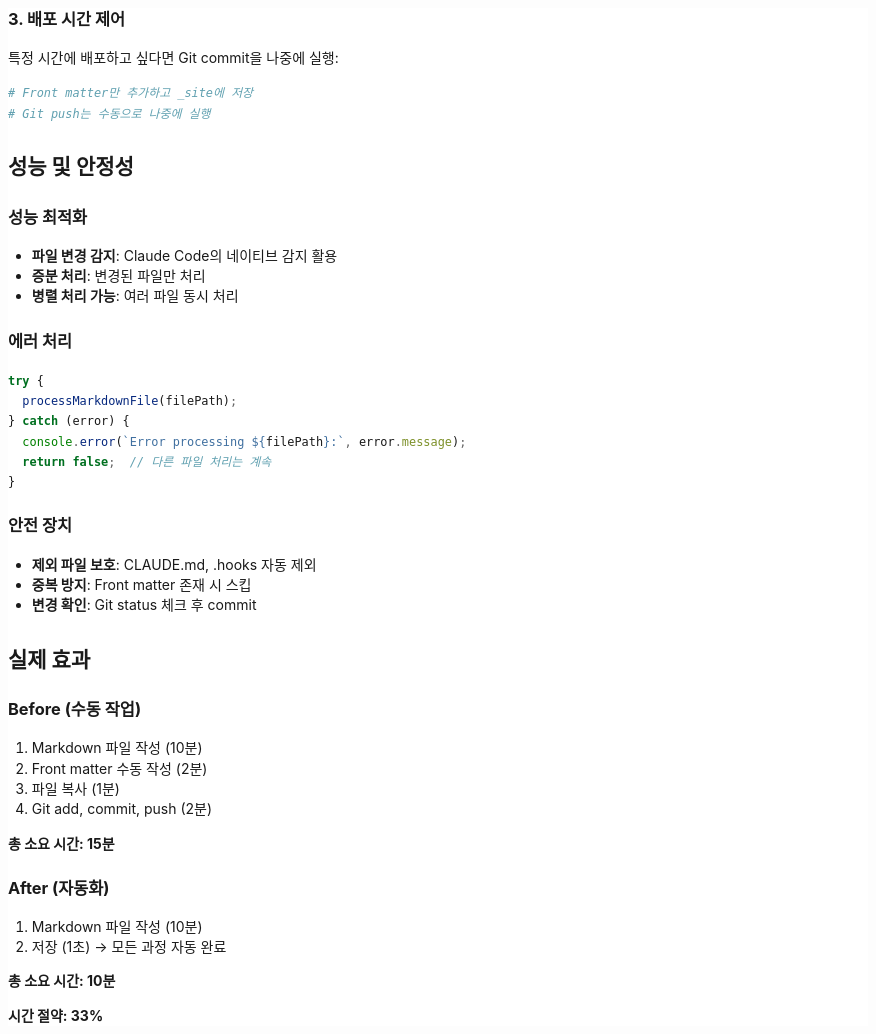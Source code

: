 ### 3. 배포 시간 제어

특정 시간에 배포하고 싶다면 Git commit을 나중에 실행:

```bash
# Front matter만 추가하고 _site에 저장
# Git push는 수동으로 나중에 실행
```

## 성능 및 안정성

### 성능 최적화

- **파일 변경 감지**: Claude Code의 네이티브 감지 활용
- **증분 처리**: 변경된 파일만 처리
- **병렬 처리 가능**: 여러 파일 동시 처리

### 에러 처리

```javascript
try {
  processMarkdownFile(filePath);
} catch (error) {
  console.error(`Error processing ${filePath}:`, error.message);
  return false;  // 다른 파일 처리는 계속
}
```

### 안전 장치

- **제외 파일 보호**: CLAUDE.md, .hooks 자동 제외
- **중복 방지**: Front matter 존재 시 스킵
- **변경 확인**: Git status 체크 후 commit

## 실제 효과

### Before (수동 작업)

1. Markdown 파일 작성 (10분)
2. Front matter 수동 작성 (2분)
3. 파일 복사 (1분)
4. Git add, commit, push (2분)

**총 소요 시간: 15분**

### After (자동화)

1. Markdown 파일 작성 (10분)
2. 저장 (1초) → 모든 과정 자동 완료

**총 소요 시간: 10분**

**시간 절약: 33%**
